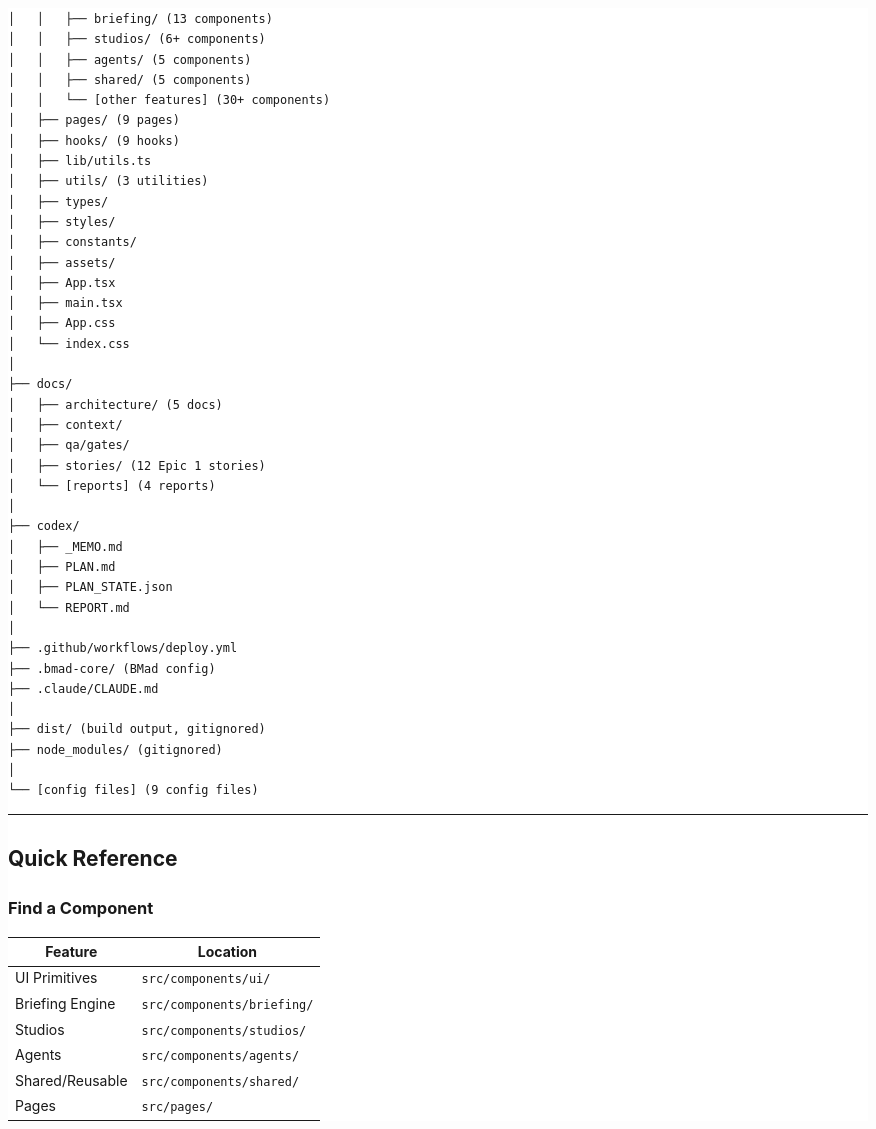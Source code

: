```
│   │   ├── briefing/ (13 components)
│   │   ├── studios/ (6+ components)
│   │   ├── agents/ (5 components)
│   │   ├── shared/ (5 components)
│   │   └── [other features] (30+ components)
│   ├── pages/ (9 pages)
│   ├── hooks/ (9 hooks)
│   ├── lib/utils.ts
│   ├── utils/ (3 utilities)
│   ├── types/
│   ├── styles/
│   ├── constants/
│   ├── assets/
│   ├── App.tsx
│   ├── main.tsx
│   ├── App.css
│   └── index.css
│
├── docs/
│   ├── architecture/ (5 docs)
│   ├── context/
│   ├── qa/gates/
│   ├── stories/ (12 Epic 1 stories)
│   └── [reports] (4 reports)
│
├── codex/
│   ├── _MEMO.md
│   ├── PLAN.md
│   ├── PLAN_STATE.json
│   └── REPORT.md
│
├── .github/workflows/deploy.yml
├── .bmad-core/ (BMad config)
├── .claude/CLAUDE.md
│
├── dist/ (build output, gitignored)
├── node_modules/ (gitignored)
│
└── [config files] (9 config files)
```

---

## Quick Reference

### Find a Component

| Feature | Location |
|---------|----------|
| UI Primitives | `src/components/ui/` |
| Briefing Engine | `src/components/briefing/` |
| Studios | `src/components/studios/` |
| Agents | `src/components/agents/` |
| Shared/Reusable | `src/components/shared/` |
| Pages | `src/pages/` |
